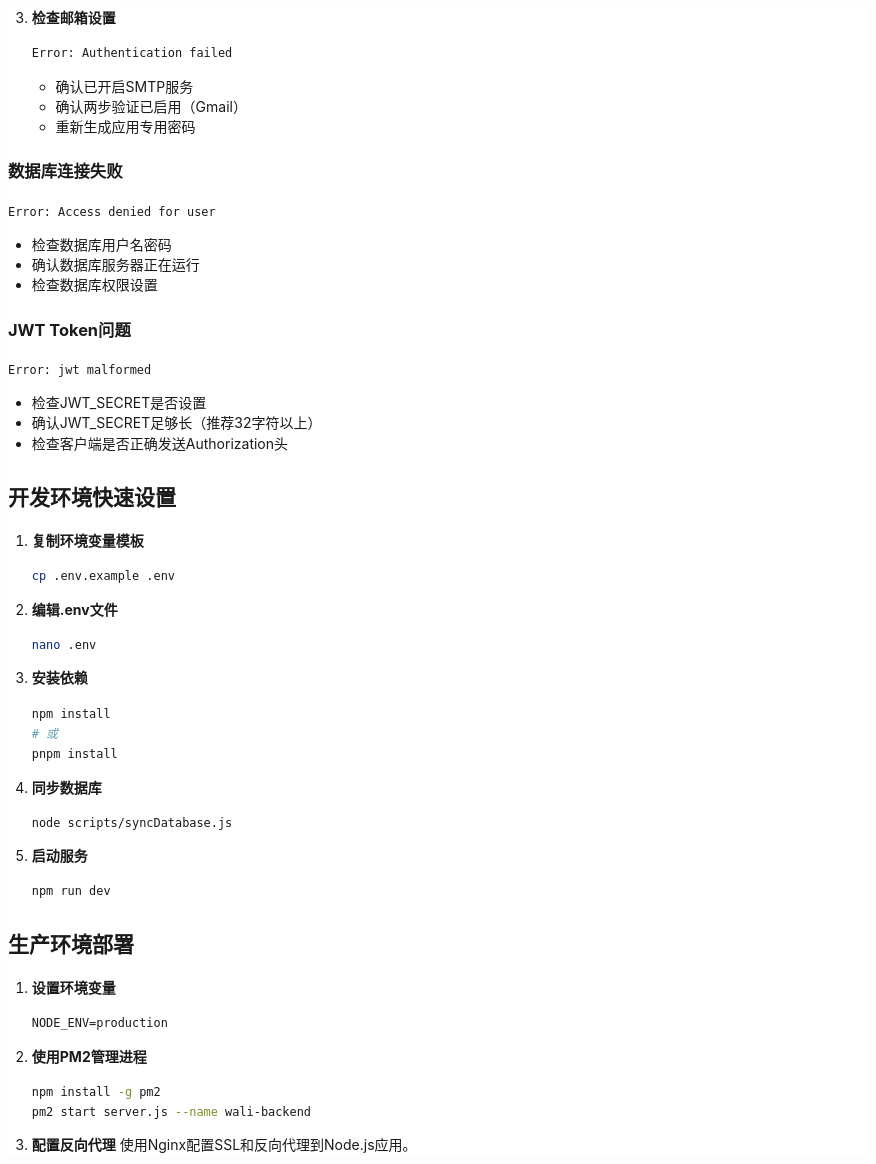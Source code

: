 3. **检查邮箱设置**
   ```
   Error: Authentication failed
   ```
   - 确认已开启SMTP服务
   - 确认两步验证已启用（Gmail）
   - 重新生成应用专用密码

### 数据库连接失败

```
Error: Access denied for user
```
- 检查数据库用户名密码
- 确认数据库服务器正在运行
- 检查数据库权限设置

### JWT Token问题

```
Error: jwt malformed
```
- 检查JWT_SECRET是否设置
- 确认JWT_SECRET足够长（推荐32字符以上）
- 检查客户端是否正确发送Authorization头

## 开发环境快速设置

1. **复制环境变量模板**
   ```bash
   cp .env.example .env
   ```

2. **编辑.env文件**
   ```bash
   nano .env
   ```

3. **安装依赖**
   ```bash
   npm install
   # 或
   pnpm install
   ```

4. **同步数据库**
   ```bash
   node scripts/syncDatabase.js
   ```

5. **启动服务**
   ```bash
   npm run dev
   ```

## 生产环境部署

1. **设置环境变量**
   ```env
   NODE_ENV=production
   ```

2. **使用PM2管理进程**
   ```bash
   npm install -g pm2
   pm2 start server.js --name wali-backend
   ```

3. **配置反向代理**
   使用Nginx配置SSL和反向代理到Node.js应用。
